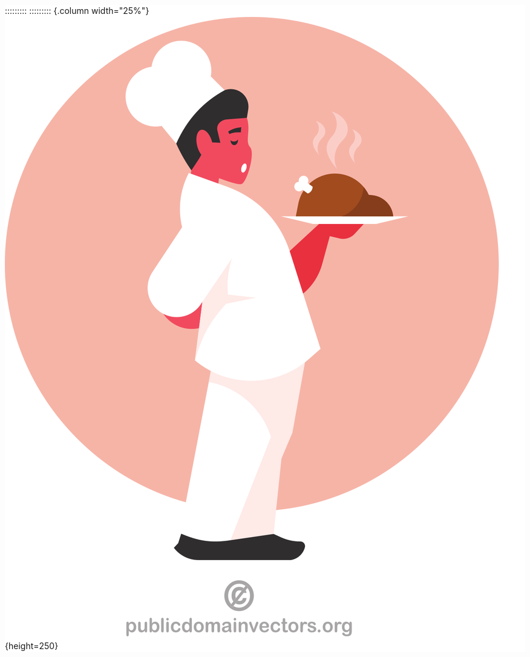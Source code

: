 :::::::::
::::::::: {.column width="25%"}
![](figures/publicdomainvectors/chef-serving-a-meal.svg){height=250}
